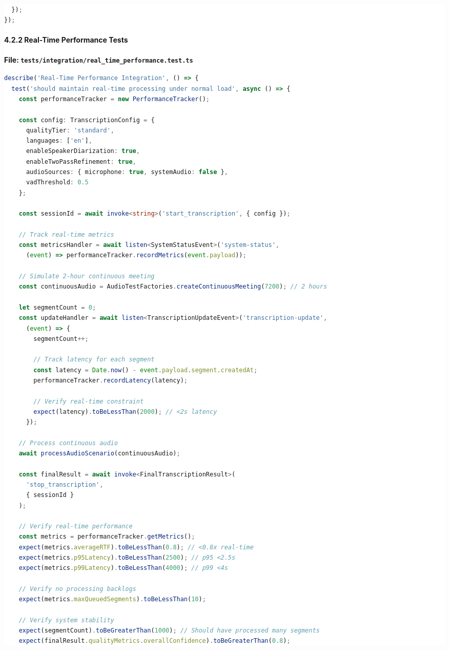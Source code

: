 ```typescript
  });
});
```

#### 4.2.2 Real-Time Performance Tests

**File: `tests/integration/real_time_performance.test.ts`**

```typescript
describe('Real-Time Performance Integration', () => {
  test('should maintain real-time processing under normal load', async () => {
    const performanceTracker = new PerformanceTracker();
    
    const config: TranscriptionConfig = {
      qualityTier: 'standard',
      languages: ['en'],
      enableSpeakerDiarization: true,
      enableTwoPassRefinement: true,
      audioSources: { microphone: true, systemAudio: false },
      vadThreshold: 0.5
    };
    
    const sessionId = await invoke<string>('start_transcription', { config });
    
    // Track real-time metrics
    const metricsHandler = await listen<SystemStatusEvent>('system-status', 
      (event) => performanceTracker.recordMetrics(event.payload));
    
    // Simulate 2-hour continuous meeting
    const continuousAudio = AudioTestFactories.createContinuousMeeting(7200); // 2 hours
    
    let segmentCount = 0;
    const updateHandler = await listen<TranscriptionUpdateEvent>('transcription-update',
      (event) => {
        segmentCount++;
        
        // Track latency for each segment
        const latency = Date.now() - event.payload.segment.createdAt;
        performanceTracker.recordLatency(latency);
        
        // Verify real-time constraint
        expect(latency).toBeLessThan(2000); // <2s latency
      });
    
    // Process continuous audio
    await processAudioScenario(continuousAudio);
    
    const finalResult = await invoke<FinalTranscriptionResult>(
      'stop_transcription',
      { sessionId }
    );
    
    // Verify real-time performance
    const metrics = performanceTracker.getMetrics();
    expect(metrics.averageRTF).toBeLessThan(0.8); // <0.8x real-time
    expect(metrics.p95Latency).toBeLessThan(2500); // p95 <2.5s
    expect(metrics.p99Latency).toBeLessThan(4000); // p99 <4s
    
    // Verify no processing backlogs
    expect(metrics.maxQueuedSegments).toBeLessThan(10);
    
    // Verify system stability
    expect(segmentCount).toBeGreaterThan(1000); // Should have processed many segments
    expect(finalResult.qualityMetrics.overallConfidence).toBeGreaterThan(0.8);
```